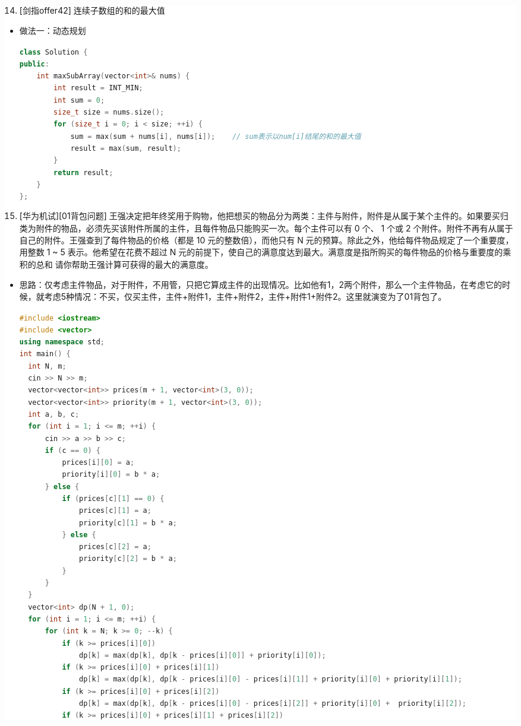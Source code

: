 
14. [剑指offer42] 连续子数组的和的最大值

+ 做法一：动态规划

  ```c++
  class Solution {
  public:
      int maxSubArray(vector<int>& nums) {
          int result = INT_MIN;
          int sum = 0;
          size_t size = nums.size();
          for (size_t i = 0; i < size; ++i) {
              sum = max(sum + nums[i], nums[i]);	// sum表示以num[i]结尾的和的最大值
              result = max(sum, result);
          }
          return result;
      }
  };
  ```
15. \[华为机试][01背包问题]
王强决定把年终奖用于购物，他把想买的物品分为两类：主件与附件，附件是从属于某个主件的。如果要买归类为附件的物品，必须先买该附件所属的主件，且每件物品只能购买一次。每个主件可以有 0 个、 1 个或 2 个附件。附件不再有从属于自己的附件。王强查到了每件物品的价格（都是 10 元的整数倍），而他只有 N 元的预算。除此之外，他给每件物品规定了一个重要度，用整数 1 ~ 5 表示。他希望在花费不超过 N 元的前提下，使自己的满意度达到最大。满意度是指所购买的每件物品的价格与重要度的乘积的总和
请你帮助王强计算可获得的最大的满意度。
+ 思路：仅考虑主件物品，对于附件，不用管，只把它算成主件的出现情况。比如他有1，2两个附件，那么一个主件物品，在考虑它的时候，就考虑5种情况：不买，仅买主件，主件+附件1，主件+附件2，主件+附件1+附件2。这里就演变为了01背包了。
  ```C++
  #include <iostream>
  #include <vector>
  using namespace std;
  int main() {
    int N, m;
    cin >> N >> m;
    vector<vector<int>> prices(m + 1, vector<int>(3, 0));
    vector<vector<int>> priority(m + 1, vector<int>(3, 0));
    int a, b, c;
    for (int i = 1; i <= m; ++i) {
        cin >> a >> b >> c;
        if (c == 0) {
            prices[i][0] = a;
            priority[i][0] = b * a;
        } else {
            if (prices[c][1] == 0) {
                prices[c][1] = a;
                priority[c][1] = b * a;
            } else {
                prices[c][2] = a;
                priority[c][2] = b * a;
            }
        }
    }
    vector<int> dp(N + 1, 0);
    for (int i = 1; i <= m; ++i) {
        for (int k = N; k >= 0; --k) {
            if (k >= prices[i][0])
                dp[k] = max(dp[k], dp[k - prices[i][0]] + priority[i][0]);
            if (k >= prices[i][0] + prices[i][1])
                dp[k] = max(dp[k], dp[k - prices[i][0] - prices[i][1]] + priority[i][0] + priority[i][1]);
            if (k >= prices[i][0] + prices[i][2])
                dp[k] = max(dp[k], dp[k - prices[i][0] - prices[i][2]] + priority[i][0] +  priority[i][2]);
            if (k >= prices[i][0] + prices[i][1] + prices[i][2])
  ```
